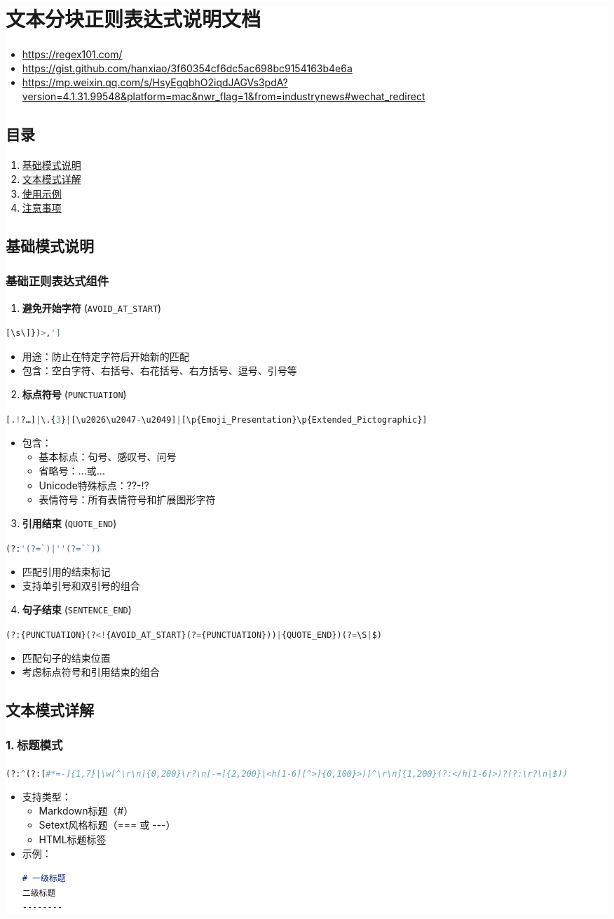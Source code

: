 # 文本分块正则表达式说明文档

- https://regex101.com/
- https://gist.github.com/hanxiao/3f60354cf6dc5ac698bc9154163b4e6a
- https://mp.weixin.qq.com/s/HsyEgqbhO2iqdJAGVs3pdA?version=4.1.31.99548&platform=mac&nwr_flag=1&from=industrynews#wechat_redirect

## 目录
1. [基础模式说明](#基础模式说明)
2. [文本模式详解](#文本模式详解)
3. [使用示例](#使用示例)
4. [注意事项](#注意事项)

## 基础模式说明

### 基础正则表达式组件

1. **避免开始字符** (`AVOID_AT_START`)
```python
[\s\]})>,']
```
- 用途：防止在特定字符后开始新的匹配
- 包含：空白字符、右括号、右花括号、右方括号、逗号、引号等

2. **标点符号** (`PUNCTUATION`)
```python
[.!?…]|\.{3}|[\u2026\u2047-\u2049]|[\p{Emoji_Presentation}\p{Extended_Pictographic}]
```
- 包含：
  - 基本标点：句号、感叹号、问号
  - 省略号：...或…
  - Unicode特殊标点：⁇-⁉
  - 表情符号：所有表情符号和扩展图形字符

3. **引用结束** (`QUOTE_END`)
```python
(?:'(?=`)|''(?=``))
```
- 匹配引用的结束标记
- 支持单引号和双引号的组合

4. **句子结束** (`SENTENCE_END`)
```python
(?:{PUNCTUATION}(?<!{AVOID_AT_START}(?={PUNCTUATION}))|{QUOTE_END})(?=\S|$)
```
- 匹配句子的结束位置
- 考虑标点符号和引用结束的组合

## 文本模式详解

### 1. 标题模式
```python
(?:^(?:[#*=-]{1,7}|\w[^\r\n]{0,200}\r?\n[-=]{2,200}|<h[1-6][^>]{0,100}>)[^\r\n]{1,200}(?:</h[1-6]>)?(?:\r?\n|$))
```
- 支持类型：
  - Markdown标题（#）
  - Setext风格标题（=== 或 ---）
  - HTML标题标签
- 示例：
  ```markdown
  # 一级标题
  二级标题
  --------
  ```